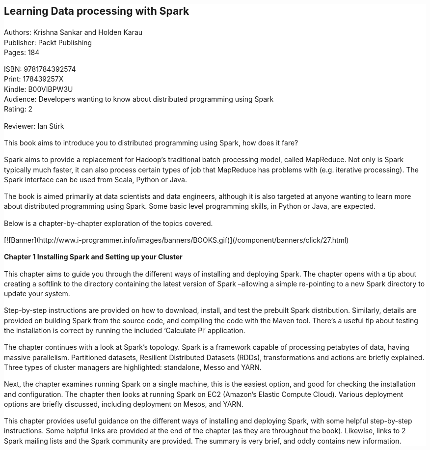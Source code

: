 ## Learning Data processing with Spark

Authors: Krishna Sankar and Holden Karau  
Publisher: Packt Publishing  
Pages: 184

ISBN: 9781784392574  
Print: 178439257X  
Kindle: B00VIBPW3U  
Audience: Developers wanting to know about distributed programming using Spark  
Rating: 2

Reviewer: Ian Stirk

This book aims to introduce you to distributed programming using Spark, how does it fare?

Spark aims to provide a replacement for Hadoop’s traditional batch processing model, called MapReduce. Not only is Spark typically much faster, it can also process certain types of job that MapReduce has problems with (e.g. iterative processing). The Spark interface can be used from Scala, Python or Java.

The book is aimed primarily at data scientists and data engineers, although it is also targeted at anyone wanting to learn more about distributed programming using Spark. Some basic level programming skills, in Python or Java, are expected.

Below is a chapter-by-chapter exploration of the topics covered.

<div class="bannergroup">

<div class="banneritem">[![Banner](http://www.i-programmer.info/images/banners/BOOKS.gif)](/component/banners/click/27.html)</div>

</div>

**Chapter 1 Installing Spark and Setting up your Cluster**

This chapter aims to guide you through the different ways of installing and deploying Spark. The chapter opens with a tip about creating a softlink to the directory containing the latest version of Spark –allowing a simple re-pointing to a new Spark directory to update your system.

Step-by-step instructions are provided on how to download, install, and test the prebuilt Spark distribution. Similarly, details are provided on building Spark from the source code, and compiling the code with the Maven tool. There’s a useful tip about testing the installation is correct by running the included ‘Calculate Pi’ application.

The chapter continues with a look at Spark’s topology. Spark is a framework capable of processing petabytes of data, having massive parallelism. Partitioned datasets, Resilient Distributed Datasets (RDDs), transformations and actions are briefly explained. Three types of cluster managers are highlighted: standalone, Messo and YARN.

Next, the chapter examines running Spark on a single machine, this is the easiest option, and good for checking the installation and configuration. The chapter then looks at running Spark on EC2 (Amazon’s Elastic Compute Cloud). Various deployment options are briefly discussed, including deployment on Mesos, and YARN.

This chapter provides useful guidance on the different ways of installing and deploying Spark, with some helpful step-by-step instructions. Some helpful links are provided at the end of the chapter (as they are throughout the book). Likewise, links to 2 Spark mailing lists and the Spark community are provided. The summary is very brief, and oddly contains new information.
